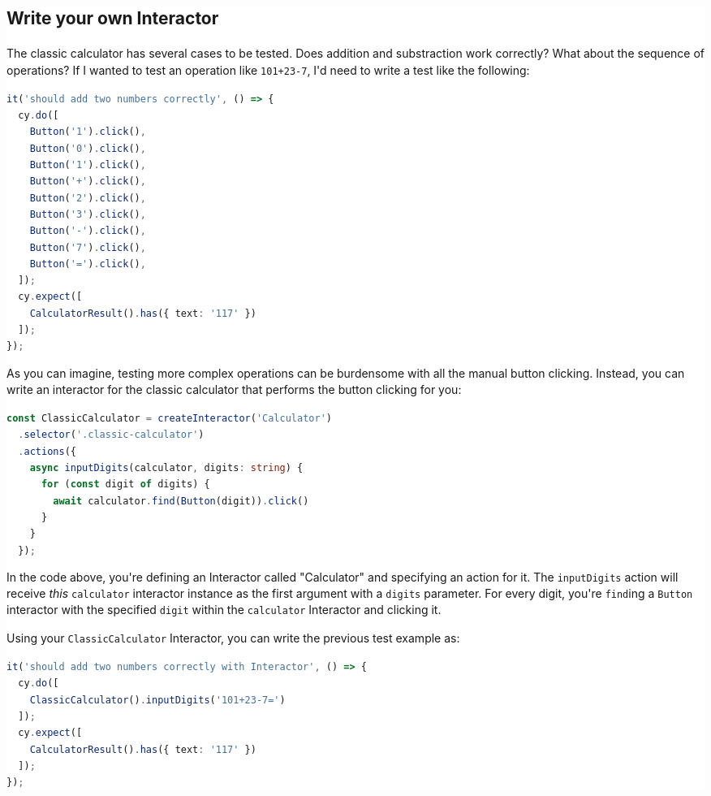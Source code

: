 ## Write your own Interactor

The classic calculator has several cases to be tested. Does addition and substraction work correctly? What about the sequence of operations? If I wanted to test an operation like `101+23-7`, I'd need to write a test like the following:

```ts
it('should add two numbers correctly', () => {
  cy.do([
    Button('1').click(),
    Button('0').click(),
    Button('1').click(),
    Button('+').click(),
    Button('2').click(),
    Button('3').click(),
    Button('-').click(),
    Button('7').click(),
    Button('=').click(),
  ]);
  cy.expect([
    CalculatorResult().has({ text: '117' })
  ]);
});
```

As you can imagine, testing more complex operations can be burdensome with all the manual button clicking. Instead, you can write an interactor for the classic calculator that performs the button clicking for you:

```ts
const ClassicCalculator = createInteractor('Calculator')
  .selector('.classic-calculator')
  .actions({
    async inputDigits(calculator, digits: string) {
      for (const digit of digits) {
        await calculator.find(Button(digit)).click()
      }
    }
  });
```

In the code above, you're defining an Interactor called "Calculator" and specifying an action for it. The `inputDigits` action will receive _this_ `calculator` interactor instance as the first argument with a `digits` parameter. For every digit, you're `find`ing a `Button` interactor with the specified `digit` within the `calculator` Interactor and clicking it.

Using your `ClassicCalculator` Interactor, you can write the previous test example as:

```ts
it('should add two numbers correctly with Interactor', () => {
  cy.do([
    ClassicCalculator().inputDigits('101+23-7=')
  ]);
  cy.expect([
    CalculatorResult().has({ text: '117' })
  ]);
});
```
